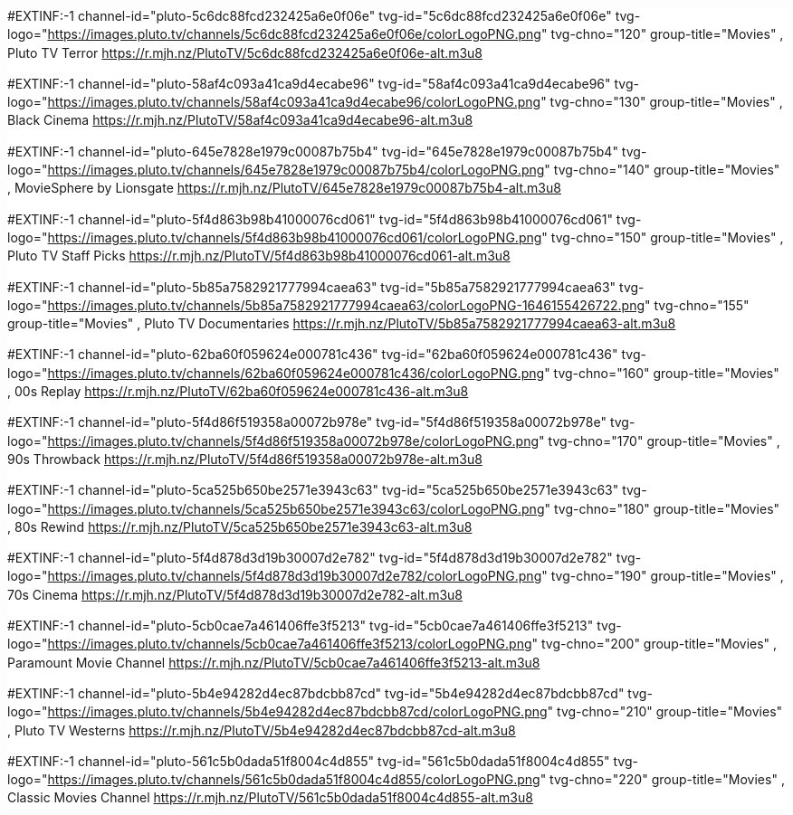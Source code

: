 #EXTINF:-1 channel-id="pluto-5c6dc88fcd232425a6e0f06e" tvg-id="5c6dc88fcd232425a6e0f06e" tvg-logo="https://images.pluto.tv/channels/5c6dc88fcd232425a6e0f06e/colorLogoPNG.png" tvg-chno="120" group-title="Movies" , Pluto TV Terror
https://r.mjh.nz/PlutoTV/5c6dc88fcd232425a6e0f06e-alt.m3u8

#EXTINF:-1 channel-id="pluto-58af4c093a41ca9d4ecabe96" tvg-id="58af4c093a41ca9d4ecabe96" tvg-logo="https://images.pluto.tv/channels/58af4c093a41ca9d4ecabe96/colorLogoPNG.png" tvg-chno="130" group-title="Movies" , Black Cinema
https://r.mjh.nz/PlutoTV/58af4c093a41ca9d4ecabe96-alt.m3u8

#EXTINF:-1 channel-id="pluto-645e7828e1979c00087b75b4" tvg-id="645e7828e1979c00087b75b4" tvg-logo="https://images.pluto.tv/channels/645e7828e1979c00087b75b4/colorLogoPNG.png" tvg-chno="140" group-title="Movies" , MovieSphere by Lionsgate
https://r.mjh.nz/PlutoTV/645e7828e1979c00087b75b4-alt.m3u8

#EXTINF:-1 channel-id="pluto-5f4d863b98b41000076cd061" tvg-id="5f4d863b98b41000076cd061" tvg-logo="https://images.pluto.tv/channels/5f4d863b98b41000076cd061/colorLogoPNG.png" tvg-chno="150" group-title="Movies" , Pluto TV Staff Picks
https://r.mjh.nz/PlutoTV/5f4d863b98b41000076cd061-alt.m3u8

#EXTINF:-1 channel-id="pluto-5b85a7582921777994caea63" tvg-id="5b85a7582921777994caea63" tvg-logo="https://images.pluto.tv/channels/5b85a7582921777994caea63/colorLogoPNG-1646155426722.png" tvg-chno="155" group-title="Movies" , Pluto TV Documentaries
https://r.mjh.nz/PlutoTV/5b85a7582921777994caea63-alt.m3u8

#EXTINF:-1 channel-id="pluto-62ba60f059624e000781c436" tvg-id="62ba60f059624e000781c436" tvg-logo="https://images.pluto.tv/channels/62ba60f059624e000781c436/colorLogoPNG.png" tvg-chno="160" group-title="Movies" , 00s Replay
https://r.mjh.nz/PlutoTV/62ba60f059624e000781c436-alt.m3u8

#EXTINF:-1 channel-id="pluto-5f4d86f519358a00072b978e" tvg-id="5f4d86f519358a00072b978e" tvg-logo="https://images.pluto.tv/channels/5f4d86f519358a00072b978e/colorLogoPNG.png" tvg-chno="170" group-title="Movies" , 90s Throwback
https://r.mjh.nz/PlutoTV/5f4d86f519358a00072b978e-alt.m3u8

#EXTINF:-1 channel-id="pluto-5ca525b650be2571e3943c63" tvg-id="5ca525b650be2571e3943c63" tvg-logo="https://images.pluto.tv/channels/5ca525b650be2571e3943c63/colorLogoPNG.png" tvg-chno="180" group-title="Movies" , 80s Rewind
https://r.mjh.nz/PlutoTV/5ca525b650be2571e3943c63-alt.m3u8

#EXTINF:-1 channel-id="pluto-5f4d878d3d19b30007d2e782" tvg-id="5f4d878d3d19b30007d2e782" tvg-logo="https://images.pluto.tv/channels/5f4d878d3d19b30007d2e782/colorLogoPNG.png" tvg-chno="190" group-title="Movies" , 70s Cinema
https://r.mjh.nz/PlutoTV/5f4d878d3d19b30007d2e782-alt.m3u8

#EXTINF:-1 channel-id="pluto-5cb0cae7a461406ffe3f5213" tvg-id="5cb0cae7a461406ffe3f5213" tvg-logo="https://images.pluto.tv/channels/5cb0cae7a461406ffe3f5213/colorLogoPNG.png" tvg-chno="200" group-title="Movies" , Paramount Movie Channel
https://r.mjh.nz/PlutoTV/5cb0cae7a461406ffe3f5213-alt.m3u8

#EXTINF:-1 channel-id="pluto-5b4e94282d4ec87bdcbb87cd" tvg-id="5b4e94282d4ec87bdcbb87cd" tvg-logo="https://images.pluto.tv/channels/5b4e94282d4ec87bdcbb87cd/colorLogoPNG.png" tvg-chno="210" group-title="Movies" , Pluto TV Westerns
https://r.mjh.nz/PlutoTV/5b4e94282d4ec87bdcbb87cd-alt.m3u8

#EXTINF:-1 channel-id="pluto-561c5b0dada51f8004c4d855" tvg-id="561c5b0dada51f8004c4d855" tvg-logo="https://images.pluto.tv/channels/561c5b0dada51f8004c4d855/colorLogoPNG.png" tvg-chno="220" group-title="Movies" , Classic Movies Channel
https://r.mjh.nz/PlutoTV/561c5b0dada51f8004c4d855-alt.m3u8
